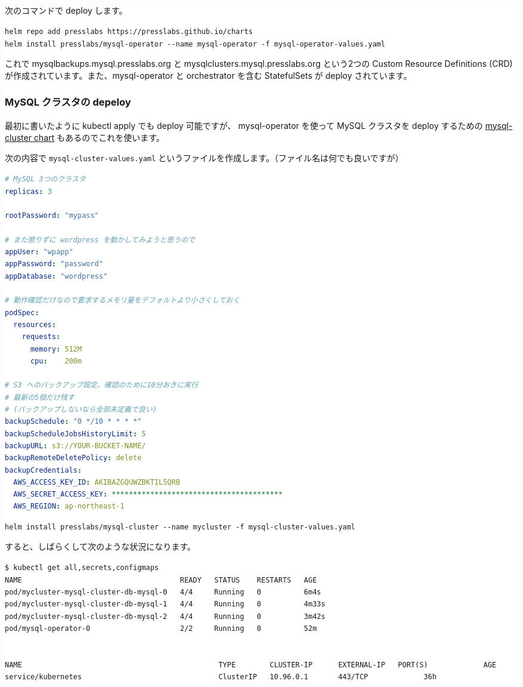 次のコマンドで deploy します。

```
helm repo add presslabs https://presslabs.github.io/charts
helm install presslabs/mysql-operator --name mysql-operator -f mysql-operator-values.yaml
```

これで mysqlbackups.mysql.presslabs.org と mysqlclusters.mysql.presslabs.org という2つの Custom Resource Definitions (CRD) が作成されています。また、mysql-operator と orchestrator を含む StatefulSets が deploy されています。

### MySQL クラスタの depeloy

最初に書いたように kubectl apply でも deploy 可能ですが、 mysql-operator を使って MySQL クラスタを deploy するための [mysql-cluster chart](https://github.com/presslabs/mysql-operator/tree/master/charts/mysql-cluster) もあるのでこれを使います。

次の内容で `mysql-cluster-values.yaml` というファイルを作成します。（ファイル名は何でも良いですが）

```yaml
# MySQL 3つのクラスタ
replicas: 3

rootPassword: "mypass"

# また懲りずに wordpress を動かしてみようと思うので
appUser: "wpapp"
appPassword: "password"
appDatabase: "wordpress"

# 動作確認だけなので要求するメモリ量をデフォルトより小さくしておく
podSpec:
  resources:
    requests:
      memory: 512M
      cpu:    200m

# S3 へのバックアップ設定、確認のために10分おきに実行
# 最新の5個だけ残す
# (バックアップしないなら全部未定義で良い)
backupSchedule: "0 */10 * * * *"
backupScheduleJobsHistoryLimit: 5
backupURL: s3://YOUR-BUCKET-NAME/
backupRemoteDeletePolicy: delete
backupCredentials:
  AWS_ACCESS_KEY_ID: AKIBAZGQUWZBKTIL5QRB
  AWS_SECRET_ACCESS_KEY: ****************************************
  AWS_REGION: ap-northeast-1
```

```
helm install presslabs/mysql-cluster --name mycluster -f mysql-cluster-values.yaml
```

すると、しばらくして次のような状況になります。

```
$ kubectl get all,secrets,configmaps
NAME                                     READY   STATUS    RESTARTS   AGE
pod/mycluster-mysql-cluster-db-mysql-0   4/4     Running   0          6m4s
pod/mycluster-mysql-cluster-db-mysql-1   4/4     Running   0          4m33s
pod/mycluster-mysql-cluster-db-mysql-2   4/4     Running   0          3m42s
pod/mysql-operator-0                     2/2     Running   0          52m


NAME                                              TYPE        CLUSTER-IP      EXTERNAL-IP   PORT(S)             AGE
service/kubernetes                                ClusterIP   10.96.0.1       443/TCP             36h
```